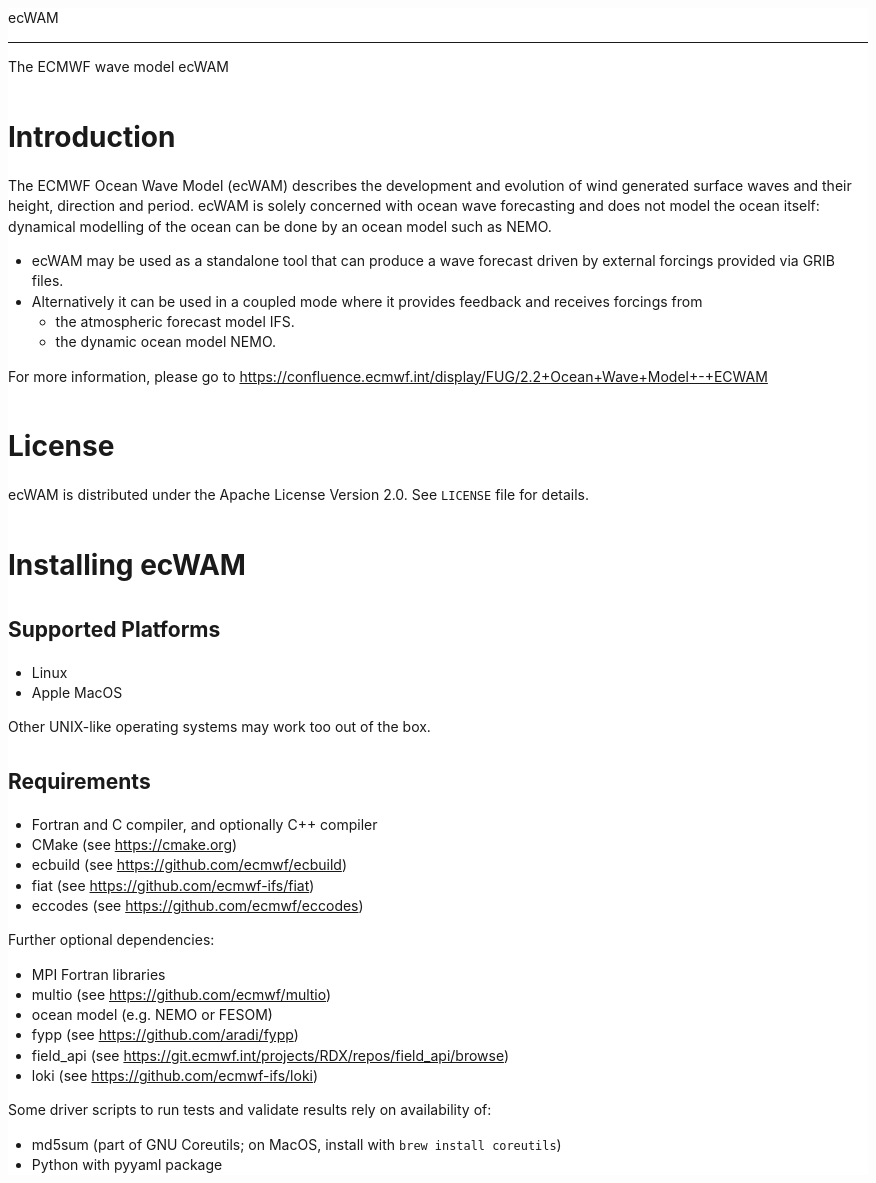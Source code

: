 ecWAM
*****

The ECMWF wave model ecWAM

Introduction
============

The ECMWF Ocean Wave Model (ecWAM) describes the development and evolution of wind generated surface waves and their height, direction and period.
ecWAM is solely concerned with ocean wave forecasting and does not model the ocean itself: dynamical modelling of the ocean can be done by an ocean model such as NEMO.

- ecWAM may be used as a standalone tool that can produce a wave forecast driven by external forcings provided via GRIB files.
- Alternatively it can be used in a coupled mode where it provides feedback and receives forcings from 
  * the atmospheric forecast model IFS.
  * the dynamic ocean model NEMO.

For more information, please go to https://confluence.ecmwf.int/display/FUG/2.2+Ocean+Wave+Model+-+ECWAM

License
=======

ecWAM is distributed under the Apache License Version 2.0.
See `LICENSE` file for details.

Installing ecWAM 
================

Supported Platforms
-------------------

- Linux
- Apple MacOS

Other UNIX-like operating systems may work too out of the box.

Requirements
------------
- Fortran and C compiler, and optionally C++ compiler
- CMake (see https://cmake.org)
- ecbuild (see https://github.com/ecmwf/ecbuild)
- fiat (see https://github.com/ecmwf-ifs/fiat)
- eccodes (see https://github.com/ecmwf/eccodes)

Further optional dependencies:
- MPI Fortran libraries
- multio (see https://github.com/ecmwf/multio)
- ocean model (e.g. NEMO or FESOM)
- fypp (see https://github.com/aradi/fypp)
- field_api (see https://git.ecmwf.int/projects/RDX/repos/field_api/browse)
- loki (see https://github.com/ecmwf-ifs/loki)

Some driver scripts to run tests and validate results rely on availability of:
- md5sum (part of GNU Coreutils; on MacOS, install with `brew install coreutils`)
- Python with pyyaml package
